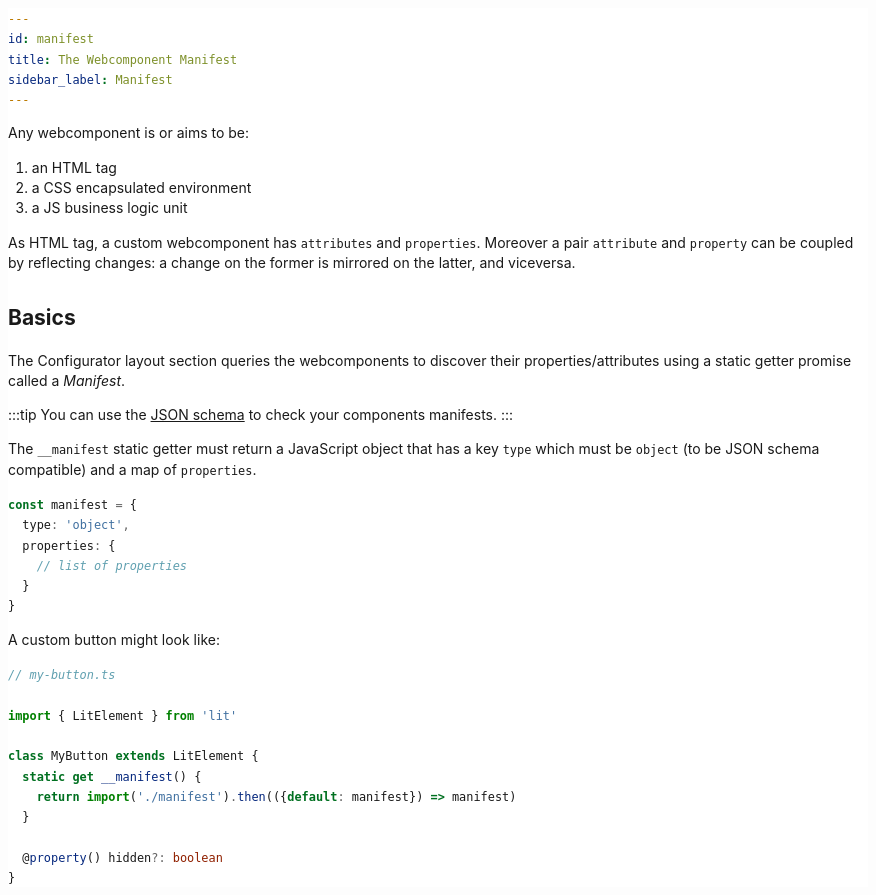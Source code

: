```yaml
---
id: manifest
title: The Webcomponent Manifest
sidebar_label: Manifest
---
```

Any webcomponent is or aims to be:

1. an HTML tag
2. a CSS encapsulated environment
3. a JS business logic unit

As HTML tag, a custom webcomponent has `attributes` and `properties`. Moreover a pair `attribute` and `property` can be
coupled by reflecting changes: a change on the former is mirrored on the latter, and viceversa.

## Basics

The Configurator layout section queries the webcomponents to discover their properties/attributes using a static getter
promise called a _Manifest_.

:::tip
You can use the [JSON schema](https://raw.githubusercontent.com/micro-lc/compose-toolkit/main/schemas/manifest.schema.json)
to check your components manifests.
:::

The `__manifest` static getter must return a JavaScript object that has a key `type` which must be `object` (to be JSON schema compatible) and a
map of `properties`.

```typescript
const manifest = {
  type: 'object',
  properties: {
    // list of properties
  }
}
```

A custom button might look like:

```typescript
// my-button.ts

import { LitElement } from 'lit'

class MyButton extends LitElement {
  static get __manifest() {
    return import('./manifest').then(({default: manifest}) => manifest)
  }

  @property() hidden?: boolean
}
```
